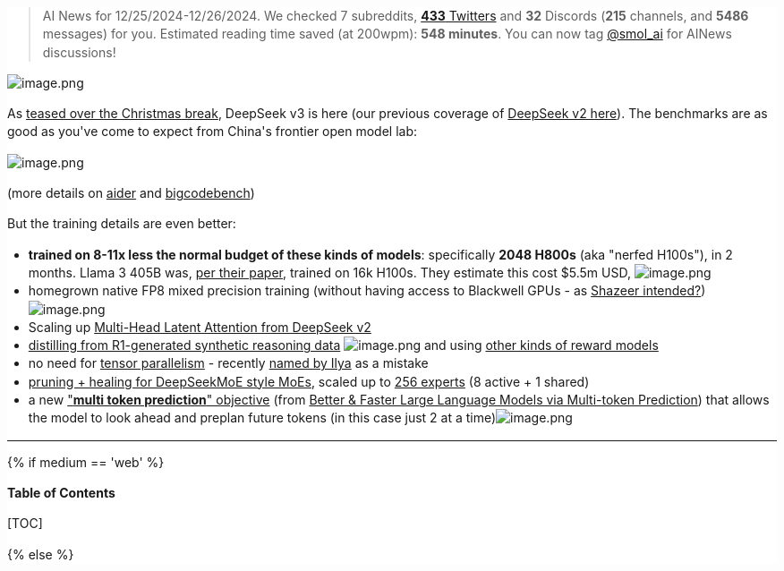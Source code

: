 > AI News for 12/25/2024-12/26/2024. We checked 7 subreddits, [**433** Twitters](https://twitter.com/i/lists/1585430245762441216) and **32** Discords (**215** channels, and **5486** messages) for you. Estimated reading time saved (at 200wpm): **548 minutes**. You can now tag [@smol_ai](https://x.com/smol_ai) for AINews discussions!

![image.png](https://assets.buttondown.email/images/648e425e-67fd-4c0c-9d98-1220180a17b9.png?w=960&fit=max)

As [teased over the Christmas break](https://huggingface.co/deepseek-ai/DeepSeek-V3-Base), DeepSeek v3 is here (our previous coverage of [DeepSeek v2 here](https://buttondown.com/ainews/archive/ainews-deepseek-v2-beats-mixtral-8x22b/)). The benchmarks are as good as you've come to expect from China's frontier open model lab:

![image.png](https://assets.buttondown.email/images/06c135d1-dbb9-48be-8af9-539a8b3a14da.png?w=960&fit=max)

(more details on [aider](https://discord.com/channels/822583790773862470/1321432611964325898/1321555180558356543) and [bigcodebench](https://x.com/terryyuezhuo/status/1872017850933911802))

But the training details are even better:

- **trained on 8-11x less the normal budget of these kinds of models**: specifically **2048 H800s** (aka "nerfed H100s"), in 2 months. Llama 3 405B was, [per their paper](https://arxiv.org/pdf/2407.21783), trained on 16k H100s. They estimate this cost $5.5m USD, ![image.png](https://assets.buttondown.email/images/82aefb8a-d42c-4b29-9ee9-0ce9e0a85bdf.png?w=960&fit=max)
- homegrown native FP8 mixed precision training (without having access to Blackwell GPUs - as [Shazeer intended?](https://buttondown.com/ainews/archive/ainews-shazeer-et-al-2024/)) ![image.png](https://assets.buttondown.email/images/be06f2ed-5b32-4647-8788-a5a6b79ded9a.png?w=960&fit=max)
- Scaling up [Multi-Head Latent Attention from DeepSeek v2](https://x.com/nrehiew_/status/1872318170469699785)
- [distilling from R1-generated synthetic reasoning data](https://x.com/teortaxesTex/status/1872250466987545056/photo/1) ![image.png](https://assets.buttondown.email/images/14c210a0-3305-42cb-9e33-ee050c7ebe38.png?w=960&fit=max) and using [other kinds of reward models](https://x.com/nrehiew_/status/1872318217395572895)
- no need for [tensor parallelism](https://x.com/main_horse/status/1872294985888059612?s=46) - recently [named by Ilya](https://www.latent.space/p/what-ilya-saw) as a mistake
- [pruning + healing for DeepSeekMoE style MoEs](https://x.com/teortaxesTex/status/1872002534774341782), scaled up to [256 experts](https://x.com/nrehiew_/status/1872318173648736381) (8 active + 1 shared)
- a new ["**multi token prediction**" objective](https://x.com/nrehiew_/status/1872318176735752266) (from [Better & Faster Large Language Models via Multi-token Prediction](https://arxiv.org/abs/2404.19737)) that allows the model to look ahead and preplan future tokens (in this case just 2 at a time)![image.png](https://assets.buttondown.email/images/876a8c76-e784-4552-b79e-32dee12b95ad.png?w=960&fit=max)


---


{% if medium == 'web' %}


**Table of Contents**

[TOC] 

{% else %}
